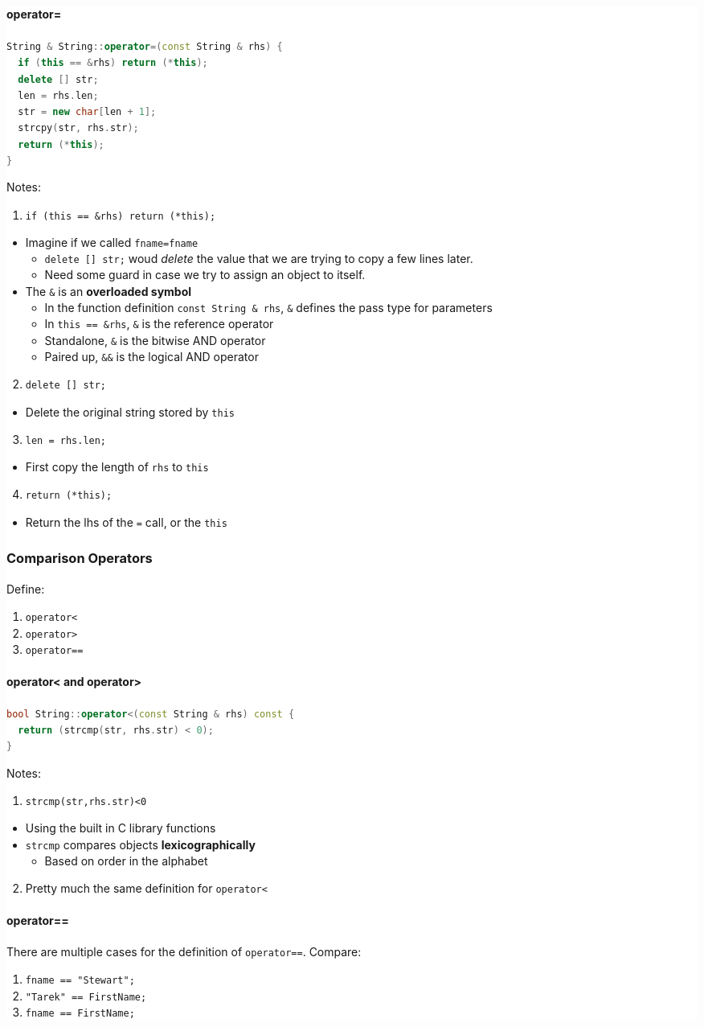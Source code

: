 #### operator=
```c++
String & String::operator=(const String & rhs) {
  if (this == &rhs) return (*this);
  delete [] str;
  len = rhs.len;
  str = new char[len + 1];
  strcpy(str, rhs.str);
  return (*this);
}
```
Notes:
1. `if (this == &rhs) return (*this);`
  * Imagine if we called `fname=fname`
    * `delete [] str;` woud *delete* the value that we are trying to copy a few lines later.
    * Need some guard in case we try to assign an object to itself.
  * The `&` is an **overloaded symbol**
    * In the function definition `const String & rhs`, `&` defines the pass type for parameters
    * In `this == &rhs`, `&` is the reference operator
    * Standalone, `&` is the bitwise AND operator
    * Paired  up, `&&` is the logical AND operator
2. `delete [] str;`
  * Delete the original string stored by `this`
3. `len = rhs.len;`
  * First copy the length of `rhs` to `this`
4. `return (*this);`
  * Return the lhs of the `=` call, or the `this`

### Comparison Operators

Define:
1. `operator<`
2. `operator>`
3. `operator==`

#### operator< and operator>
```c++
bool String::operator<(const String & rhs) const {
  return (strcmp(str, rhs.str) < 0);
}
```
Notes:
1. `strcmp(str,rhs.str)<0`
  * Using the built in C library functions
  * `strcmp` compares objects **lexicographically**
    * Based on order in the alphabet
2. Pretty much the same definition for `operator<`

#### operator==

There are multiple cases for the definition of `operator==`. Compare:
1. `fname == "Stewart";`
2. `"Tarek" == FirstName;`
3. `fname == FirstName;`
